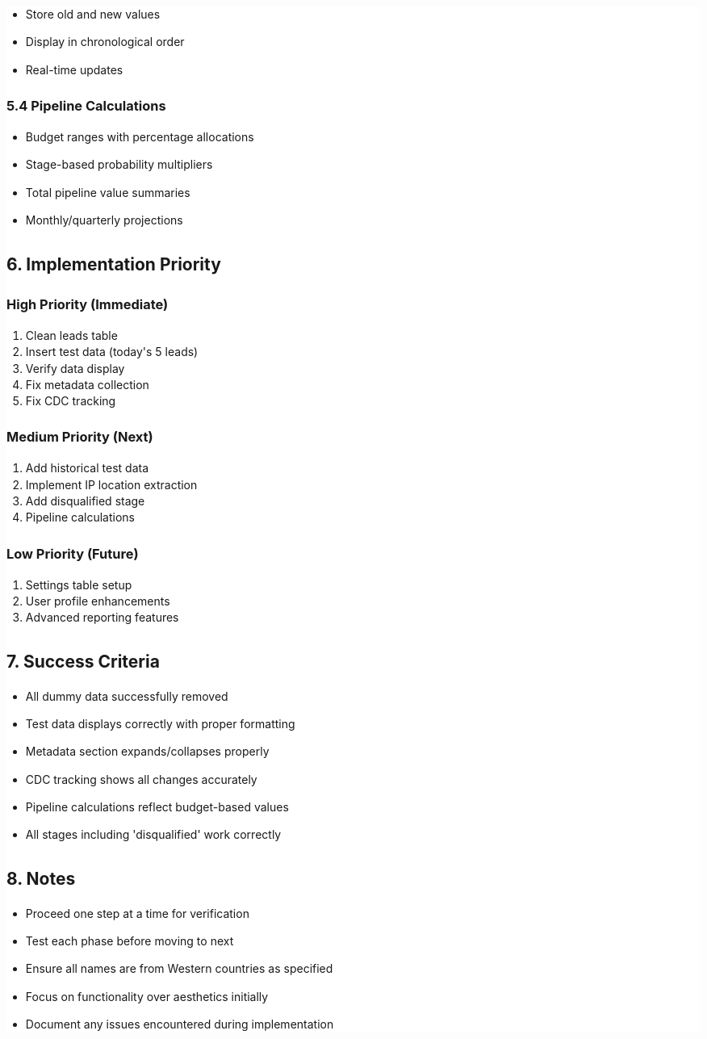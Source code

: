* Store old and new values

* Display in chronological order

* Real-time updates

### 5.4 Pipeline Calculations

* Budget ranges with percentage allocations

* Stage-based probability multipliers

* Total pipeline value summaries

* Monthly/quarterly projections

## 6. Implementation Priority

### High Priority (Immediate)

1. Clean leads table
2. Insert test data (today's 5 leads)
3. Verify data display
4. Fix metadata collection
5. Fix CDC tracking

### Medium Priority (Next)

1. Add historical test data
2. Implement IP location extraction
3. Add disqualified stage
4. Pipeline calculations

### Low Priority (Future)

1. Settings table setup
2. User profile enhancements
3. Advanced reporting features

## 7. Success Criteria

* All dummy data successfully removed

* Test data displays correctly with proper formatting

* Metadata section expands/collapses properly

* CDC tracking shows all changes accurately

* Pipeline calculations reflect budget-based values

* All stages including 'disqualified' work correctly

## 8. Notes

* Proceed one step at a time for verification

* Test each phase before moving to next

* Ensure all names are from Western countries as specified

* Focus on functionality over aesthetics initially

* Document any issues encountered during implementation

